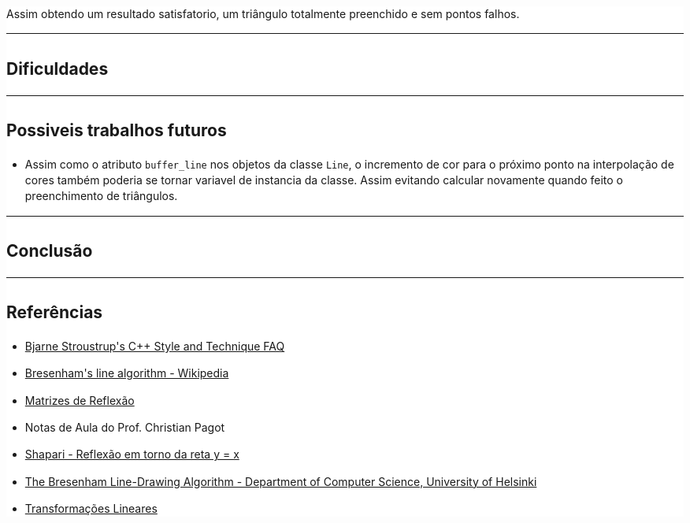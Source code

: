 Assim obtendo um resultado satisfatorio, um triângulo totalmente preenchido e sem pontos falhos.

---

## Dificuldades

---

## Possiveis trabalhos futuros

* Assim como o atributo ```buffer_line``` nos objetos da classe ```Line```,  o incremento de cor para o próximo ponto na interpolação de cores também poderia se tornar variavel de instancia da classe. Assim evitando calcular novamente quando feito o preenchimento de triângulos.

---

## Conclusão

---

## Referências

* [Bjarne Stroustrup's C++ Style and Technique FAQ](http://www.stroustrup.com/bs_faq2.html)

* [Bresenham's line algorithm - Wikipedia](https://en.wikipedia.org/wiki/Bresenham%27s_line_algorithm)

* [Matrizes de Reflexão](http://wiki.ued.ipleiria.pt/wikiEngenharia/index.php/Matriz_de_reflex%C3%A3o)

* Notas de Aula do Prof. Christian Pagot

* [Shapari - Reflexão em torno da reta y = x](http://www.ufrgs.br/espmat/disciplinas/tutoriais_softwares/shapari/shapari_rfxy.htm)

* [The Bresenham Line-Drawing Algorithm - Department of Computer Science, University of Helsinki](https://www.cs.helsinki.fi/group/goa/mallinnus/lines/bresenh.html)

* [Transformações Lineares](http://www3.fsa.br/localuser/Anastassios/FAENG%20AMBIENTAL%20ALGEBRA%20LINEAR/AL%20A%20Resumo%2010%20Transformacoes%20Lineares%20no%20Plano%20e%20no%20Espa%C3%A7o.pdf)